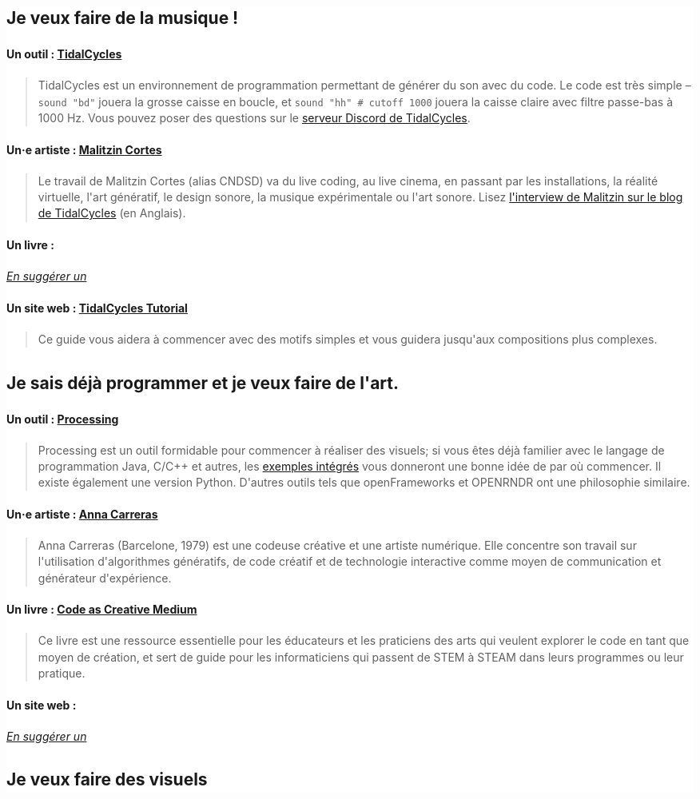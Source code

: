 

## Je veux faire de la musique !

#### Un outil : [TidalCycles](https://tidalcycles.org/)
> TidalCycles est un environnement de programmation permettant de générer du son avec du code. Le code est très simple – `sound "bd"` jouera la grosse caisse en boucle, et `sound "hh" # cutoff 1000`  jouera la caisse claire avec filtre passe-bas à 1000 Hz. Vous pouvez poser des questions sur le [serveur Discord de TidalCycles](https://discord.gg/xCbbhBf7YU).



#### Un·e artiste : [Malitzin Cortes](http://malitzincortes.net/)
> Le travail de Malitzin Cortes (alias CNDSD) va du live coding, au live cinema, en passant par les installations, la réalité virtuelle, l'art génératif, le design sonore, la musique expérimentale ou l'art sonore. Lisez [l'interview de Malitzin sur le blog de TidalCycles](https://blog.tidalcycles.org/cndsd/) (en Anglais).

#### Un livre :
*[En suggérer un](https://github.com/CreativeCodeBerlin/creative-coding-minilist/issues)*

#### Un site web : [TidalCycles Tutorial](https://tidalcycles.org/index.php/Tutorial)
> Ce guide vous aidera à commencer avec des motifs simples et vous guidera jusqu'aux compositions plus complexes.

## Je sais déjà programmer et je veux faire de l'art.

#### Un outil : [Processing](https://processing.org/) 
> Processing est un outil formidable pour commencer à réaliser des visuels; si vous êtes déjà familier avec le langage de programmation Java, C/C++ et autres, les [exemples intégrés](https://processing.org/examples/) vous donneront une bonne idée de par où commencer. Il existe également une version Python. D'autres outils tels que openFrameworks et OPENRNDR ont une philosophie similaire.

#### Un·e artiste : [Anna Carreras](https://www.annacarreras.com/)
> Anna Carreras (Barcelone, 1979) est une codeuse créative et une artiste numérique. Elle concentre son travail sur l'utilisation d'algorithmes génératifs, de code créatif et de technologie interactive comme moyen de communication et générateur d'expérience.

#### Un livre : [Code as Creative Medium](https://mitpress.mit.edu/books/code-creative-medium)

> Ce livre est une ressource essentielle pour les éducateurs et les praticiens des arts qui veulent explorer le code en tant que moyen de création, et sert de guide pour les informaticiens qui passent de STEM à STEAM dans leurs programmes ou leur pratique. 

#### Un site web :
*[En suggérer un](https://github.com/CreativeCodeBerlin/creative-coding-minilist/issues)*


## Je veux faire des visuels
